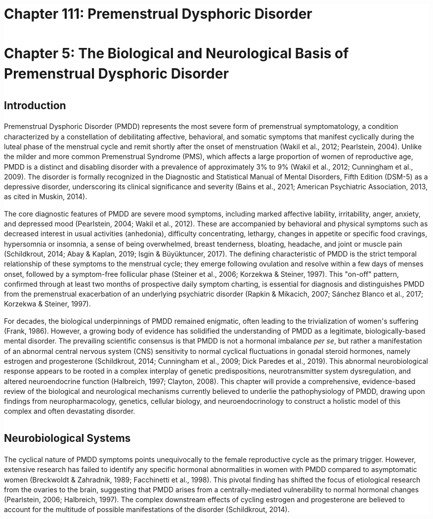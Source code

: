 # Chapter 111: Premenstrual Dysphoric Disorder

# Chapter 5: The Biological and Neurological Basis of Premenstrual Dysphoric Disorder

## Introduction

Premenstrual Dysphoric Disorder (PMDD) represents the most severe form of premenstrual symptomatology, a condition characterized by a constellation of debilitating affective, behavioral, and somatic symptoms that manifest cyclically during the luteal phase of the menstrual cycle and remit shortly after the onset of menstruation (Wakil et al., 2012; Pearlstein, 2004). Unlike the milder and more common Premenstrual Syndrome (PMS), which affects a large proportion of women of reproductive age, PMDD is a distinct and disabling disorder with a prevalence of approximately 3% to 9% (Wakil et al., 2012; Cunningham et al., 2009). The disorder is formally recognized in the Diagnostic and Statistical Manual of Mental Disorders, Fifth Edition (DSM-5) as a depressive disorder, underscoring its clinical significance and severity (Bains et al., 2021; American Psychiatric Association, 2013, as cited in Muskin, 2014).

The core diagnostic features of PMDD are severe mood symptoms, including marked affective lability, irritability, anger, anxiety, and depressed mood (Pearlstein, 2004; Wakil et al., 2012). These are accompanied by behavioral and physical symptoms such as decreased interest in usual activities (anhedonia), difficulty concentrating, lethargy, changes in appetite or specific food cravings, hypersomnia or insomnia, a sense of being overwhelmed, breast tenderness, bloating, headache, and joint or muscle pain (Schildkrout, 2014; Abay & Kaplan, 2019; Isgin & Büyüktuncer, 2017). The defining characteristic of PMDD is the strict temporal relationship of these symptoms to the menstrual cycle; they emerge following ovulation and resolve within a few days of menses onset, followed by a symptom-free follicular phase (Steiner et al., 2006; Korzekwa & Steiner, 1997). This "on-off" pattern, confirmed through at least two months of prospective daily symptom charting, is essential for diagnosis and distinguishes PMDD from the premenstrual exacerbation of an underlying psychiatric disorder (Rapkin & Mikacich, 2007; Sánchez Blanco et al., 2017; Korzekwa & Steiner, 1997).

For decades, the biological underpinnings of PMDD remained enigmatic, often leading to the trivialization of women's suffering (Frank, 1986). However, a growing body of evidence has solidified the understanding of PMDD as a legitimate, biologically-based mental disorder. The prevailing scientific consensus is that PMDD is not a hormonal imbalance *per se*, but rather a manifestation of an abnormal central nervous system (CNS) sensitivity to normal cyclical fluctuations in gonadal steroid hormones, namely estrogen and progesterone (Schildkrout, 2014; Cunningham et al., 2009; Dick Paredes et al., 2019). This abnormal neurobiological response appears to be rooted in a complex interplay of genetic predispositions, neurotransmitter system dysregulation, and altered neuroendocrine function (Halbreich, 1997; Clayton, 2008). This chapter will provide a comprehensive, evidence-based review of the biological and neurological mechanisms currently believed to underlie the pathophysiology of PMDD, drawing upon findings from neuropharmacology, genetics, cellular biology, and neuroendocrinology to construct a holistic model of this complex and often devastating disorder.

## Neurobiological Systems

The cyclical nature of PMDD symptoms points unequivocally to the female reproductive cycle as the primary trigger. However, extensive research has failed to identify any specific hormonal abnormalities in women with PMDD compared to asymptomatic women (Breckwoldt & Zahradnik, 1989; Facchinetti et al., 1998). This pivotal finding has shifted the focus of etiological research from the ovaries to the brain, suggesting that PMDD arises from a centrally-mediated vulnerability to normal hormonal changes (Pearlstein, 2006; Halbreich, 1997). The complex downstream effects of cycling estrogen and progesterone are believed to account for the multitude of possible manifestations of the disorder (Schildkrout, 2014).
